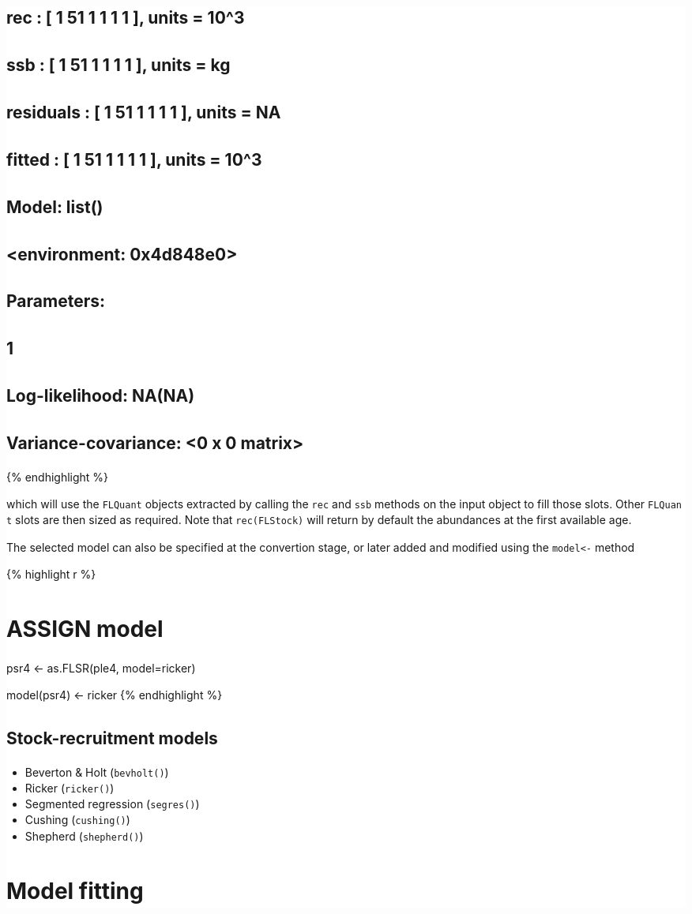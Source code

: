 ## rec           : [ 1 51 1 1 1 1 ], units =  10^3 
## ssb           : [ 1 51 1 1 1 1 ], units =  kg 
## residuals     : [ 1 51 1 1 1 1 ], units =  NA 
## fitted        : [ 1 51 1 1 1 1 ], units =  10^3 
## 
## Model: 	list()
## <environment: 0x4d848e0>
## Parameters: 
## 
##    1
## 
## Log-likelihood:  NA(NA) 
## Variance-covariance: <0 x 0 matrix>
{% endhighlight %}

which will use the `FLQuant` objects extracted by calling the `rec` and `ssb` methods on the input object to fill those slots. Other `FLQuant` slots are then sized as required. Note that `rec(FLStock)` will return by default the abundances at the first available age.

The selected model can also be specified at the convertion stage, or later added and modified using the `model<-` method


{% highlight r %}
# ASSIGN model
psr4 <- as.FLSR(ple4, model=ricker)

model(psr4) <- ricker
{% endhighlight %}

## <a name="srmodels"></a>Stock-recruitment models

- Beverton & Holt (`bevholt()`)
- Ricker (`ricker()`)
- Segmented regression (`segres()`)
- Cushing (`cushing()`)
- Shepherd (`shepherd()`)

# Model fitting
